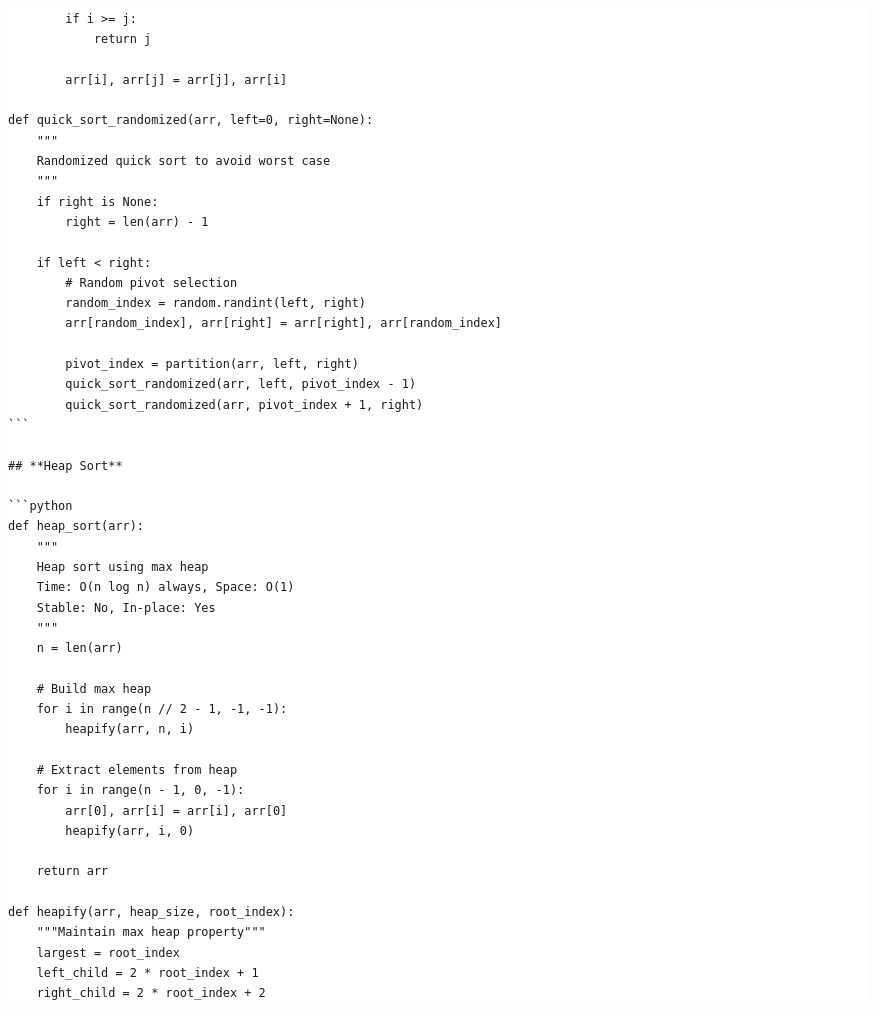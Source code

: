             if i >= j:
                return j
            
            arr[i], arr[j] = arr[j], arr[i]
    
    def quick_sort_randomized(arr, left=0, right=None):
        """
        Randomized quick sort to avoid worst case
        """
        if right is None:
            right = len(arr) - 1
        
        if left < right:
            # Random pivot selection
            random_index = random.randint(left, right)
            arr[random_index], arr[right] = arr[right], arr[random_index]
            
            pivot_index = partition(arr, left, right)
            quick_sort_randomized(arr, left, pivot_index - 1)
            quick_sort_randomized(arr, pivot_index + 1, right)
    ```
    
    ## **Heap Sort**
    
    ```python
    def heap_sort(arr):
        """
        Heap sort using max heap
        Time: O(n log n) always, Space: O(1)
        Stable: No, In-place: Yes
        """
        n = len(arr)
        
        # Build max heap
        for i in range(n // 2 - 1, -1, -1):
            heapify(arr, n, i)
        
        # Extract elements from heap
        for i in range(n - 1, 0, -1):
            arr[0], arr[i] = arr[i], arr[0]
            heapify(arr, i, 0)
        
        return arr
    
    def heapify(arr, heap_size, root_index):
        """Maintain max heap property"""
        largest = root_index
        left_child = 2 * root_index + 1
        right_child = 2 * root_index + 2
        
